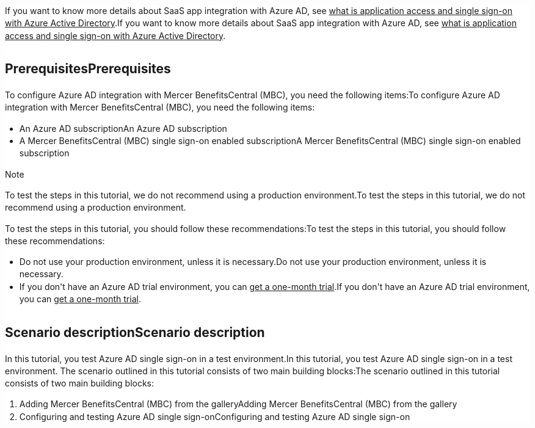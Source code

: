 <span data-ttu-id="09543-109">If you want to know more details about SaaS app integration with Azure AD, see [what is application access and single sign-on with Azure Active Directory](../manage-apps/what-is-single-sign-on.md).</span><span class="sxs-lookup"><span data-stu-id="09543-109">If you want to know more details about SaaS app integration with Azure AD, see [what is application access and single sign-on with Azure Active Directory](../manage-apps/what-is-single-sign-on.md).</span></span>

## <a name="prerequisites"></a><span data-ttu-id="09543-110">Prerequisites</span><span class="sxs-lookup"><span data-stu-id="09543-110">Prerequisites</span></span>

<span data-ttu-id="09543-111">To configure Azure AD integration with Mercer BenefitsCentral (MBC), you need the following items:</span><span class="sxs-lookup"><span data-stu-id="09543-111">To configure Azure AD integration with Mercer BenefitsCentral (MBC), you need the following items:</span></span>

- <span data-ttu-id="09543-112">An Azure AD subscription</span><span class="sxs-lookup"><span data-stu-id="09543-112">An Azure AD subscription</span></span>
- <span data-ttu-id="09543-113">A Mercer BenefitsCentral (MBC) single sign-on enabled subscription</span><span class="sxs-lookup"><span data-stu-id="09543-113">A Mercer BenefitsCentral (MBC) single sign-on enabled subscription</span></span>

> [!NOTE]
> <span data-ttu-id="09543-114">To test the steps in this tutorial, we do not recommend using a production environment.</span><span class="sxs-lookup"><span data-stu-id="09543-114">To test the steps in this tutorial, we do not recommend using a production environment.</span></span>

<span data-ttu-id="09543-115">To test the steps in this tutorial, you should follow these recommendations:</span><span class="sxs-lookup"><span data-stu-id="09543-115">To test the steps in this tutorial, you should follow these recommendations:</span></span>

- <span data-ttu-id="09543-116">Do not use your production environment, unless it is necessary.</span><span class="sxs-lookup"><span data-stu-id="09543-116">Do not use your production environment, unless it is necessary.</span></span>
- <span data-ttu-id="09543-117">If you don't have an Azure AD trial environment, you can [get a one-month trial](https://azure.microsoft.com/pricing/free-trial/).</span><span class="sxs-lookup"><span data-stu-id="09543-117">If you don't have an Azure AD trial environment, you can [get a one-month trial](https://azure.microsoft.com/pricing/free-trial/).</span></span>

## <a name="scenario-description"></a><span data-ttu-id="09543-118">Scenario description</span><span class="sxs-lookup"><span data-stu-id="09543-118">Scenario description</span></span>
<span data-ttu-id="09543-119">In this tutorial, you test Azure AD single sign-on in a test environment.</span><span class="sxs-lookup"><span data-stu-id="09543-119">In this tutorial, you test Azure AD single sign-on in a test environment.</span></span> <span data-ttu-id="09543-120">The scenario outlined in this tutorial consists of two main building blocks:</span><span class="sxs-lookup"><span data-stu-id="09543-120">The scenario outlined in this tutorial consists of two main building blocks:</span></span>

1. <span data-ttu-id="09543-121">Adding Mercer BenefitsCentral (MBC) from the gallery</span><span class="sxs-lookup"><span data-stu-id="09543-121">Adding Mercer BenefitsCentral (MBC) from the gallery</span></span>
1. <span data-ttu-id="09543-122">Configuring and testing Azure AD single sign-on</span><span class="sxs-lookup"><span data-stu-id="09543-122">Configuring and testing Azure AD single sign-on</span></span>


[1]: ./media/mercerhrs-tutorial/tutorial_general_01.png
[2]: ./media/mercerhrs-tutorial/tutorial_general_02.png
[3]: ./media/mercerhrs-tutorial/tutorial_general_03.png
[4]: ./media/mercerhrs-tutorial/tutorial_general_04.png
[100]: ./media/mercerhrs-tutorial/tutorial_general_100.png
[200]: ./media/mercerhrs-tutorial/tutorial_general_200.png
[201]: ./media/mercerhrs-tutorial/tutorial_general_201.png
[202]: ./media/mercerhrs-tutorial/tutorial_general_202.png
[203]: ./media/mercerhrs-tutorial/tutorial_general_203.png
